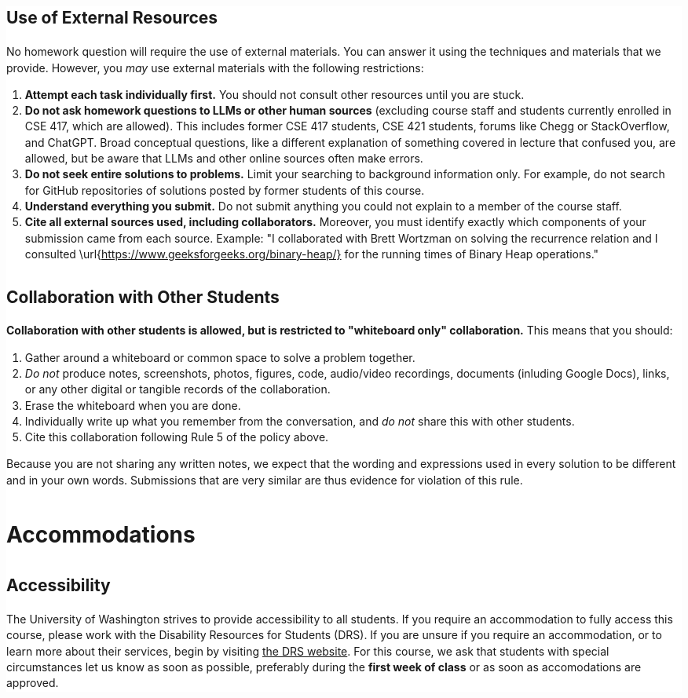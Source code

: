 ## Use of External Resources

No homework question will require the use of external materials. You can answer it using the techniques and materials that we provide. However, you *may* use external materials with the following restrictions:

1. **Attempt each task individually first.** You should not consult other resources until you are stuck.
1. **Do not ask homework questions to LLMs or other human sources** (excluding course staff and students currently enrolled in CSE 417, which are allowed). This includes former CSE 417 students, CSE 421 students, forums like Chegg or StackOverflow, and ChatGPT. Broad conceptual questions, like a different explanation of something covered in lecture that confused you, are allowed, but be aware that LLMs and other online sources often make errors.
1. **Do not seek entire solutions to problems.** Limit your searching to background information only. For example, do not search for GitHub repositories of solutions posted by former students of this course.
1. **Understand everything you submit.** Do not submit anything you could not explain to a member of the course staff.
1. **Cite all external sources used, including collaborators.** Moreover, you must identify exactly which components of your submission came from each source. Example: "I collaborated with Brett Wortzman on solving the recurrence relation and I consulted \url{https://www.geeksforgeeks.org/binary-heap/} for the running times of Binary Heap operations."

## Collaboration with Other Students

**Collaboration with other students is allowed, but is restricted to "whiteboard only" collaboration.** This means that you should:

1. Gather around a whiteboard or common space to solve a problem together.
1. *Do not* produce notes, screenshots, photos, figures, code, audio/video recordings, documents (inluding Google Docs), links, or any other digital or tangible records of the collaboration.
1. Erase the whiteboard when you are done.
1. Individually write up what you remember from the conversation, and *do not* share this with other students.
1. Cite this collaboration following Rule 5 of the policy above.

Because you are not sharing any written notes, we expect that the wording and expressions used in every solution to be different and in your own words. Submissions that are very similar are thus evidence for violation of this rule.

# Accommodations

## Accessibility

The University of Washington strives to provide accessibility to all students. If you
require an accommodation to fully access this course, please work with the Disability Resources for Students (DRS). If you are unsure if you require an accommodation, or
to learn more about their services, begin by visiting [the DRS website](https://depts.washington.edu/uwdrs/).
For this course, we ask that students with special circumstances let us know as soon as possible, preferably
during the **first week of class** or as soon as accomodations are approved.
